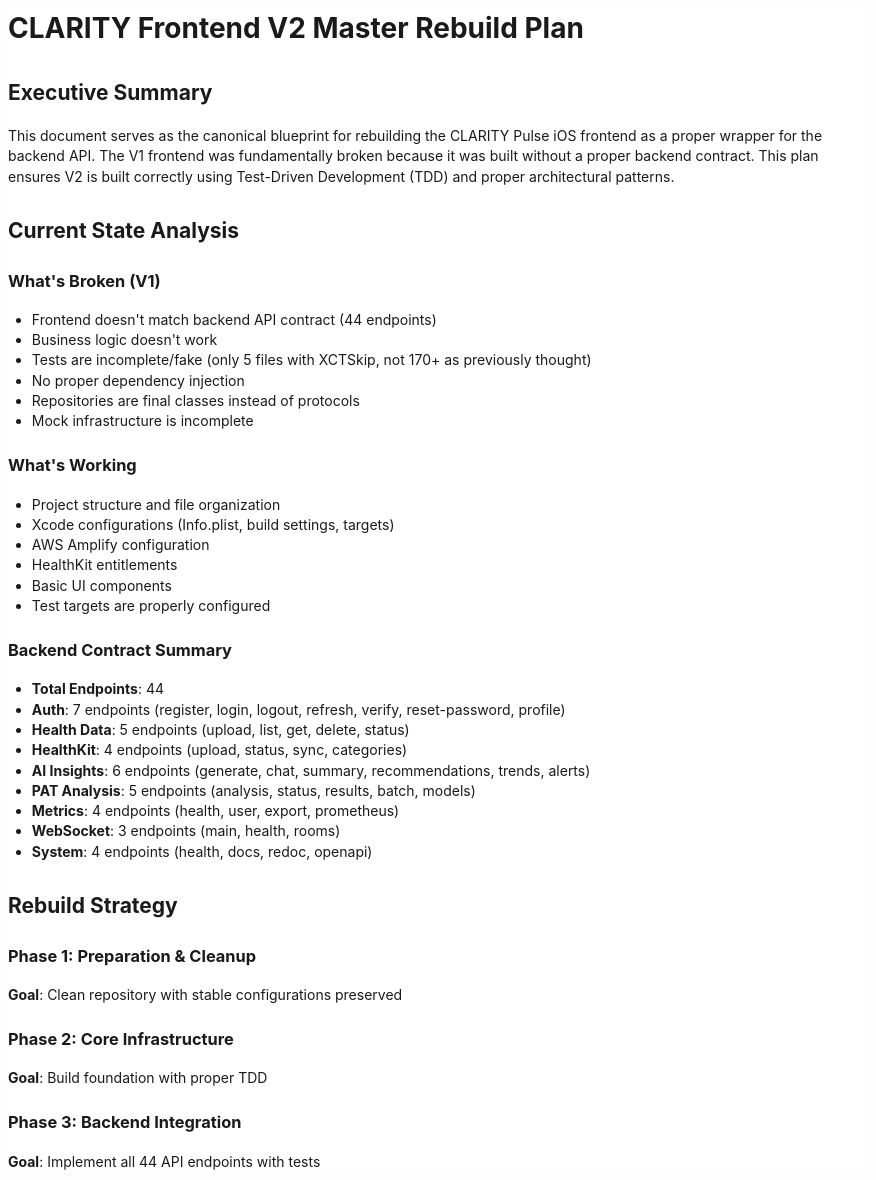 # CLARITY Frontend V2 Master Rebuild Plan

## Executive Summary

This document serves as the canonical blueprint for rebuilding the CLARITY Pulse iOS frontend as a proper wrapper for the backend API. The V1 frontend was fundamentally broken because it was built without a proper backend contract. This plan ensures V2 is built correctly using Test-Driven Development (TDD) and proper architectural patterns.

## Current State Analysis

### What's Broken (V1)
- Frontend doesn't match backend API contract (44 endpoints)
- Business logic doesn't work
- Tests are incomplete/fake (only 5 files with XCTSkip, not 170+ as previously thought)
- No proper dependency injection
- Repositories are final classes instead of protocols
- Mock infrastructure is incomplete

### What's Working
- Project structure and file organization
- Xcode configurations (Info.plist, build settings, targets)
- AWS Amplify configuration
- HealthKit entitlements
- Basic UI components
- Test targets are properly configured

### Backend Contract Summary
- **Total Endpoints**: 44
- **Auth**: 7 endpoints (register, login, logout, refresh, verify, reset-password, profile)
- **Health Data**: 5 endpoints (upload, list, get, delete, status)
- **HealthKit**: 4 endpoints (upload, status, sync, categories)
- **AI Insights**: 6 endpoints (generate, chat, summary, recommendations, trends, alerts)
- **PAT Analysis**: 5 endpoints (analysis, status, results, batch, models)
- **Metrics**: 4 endpoints (health, user, export, prometheus)
- **WebSocket**: 3 endpoints (main, health, rooms)
- **System**: 4 endpoints (health, docs, redoc, openapi)

## Rebuild Strategy

### Phase 1: Preparation & Cleanup
**Goal**: Clean repository with stable configurations preserved

### Phase 2: Core Infrastructure
**Goal**: Build foundation with proper TDD

### Phase 3: Backend Integration
**Goal**: Implement all 44 API endpoints with tests
